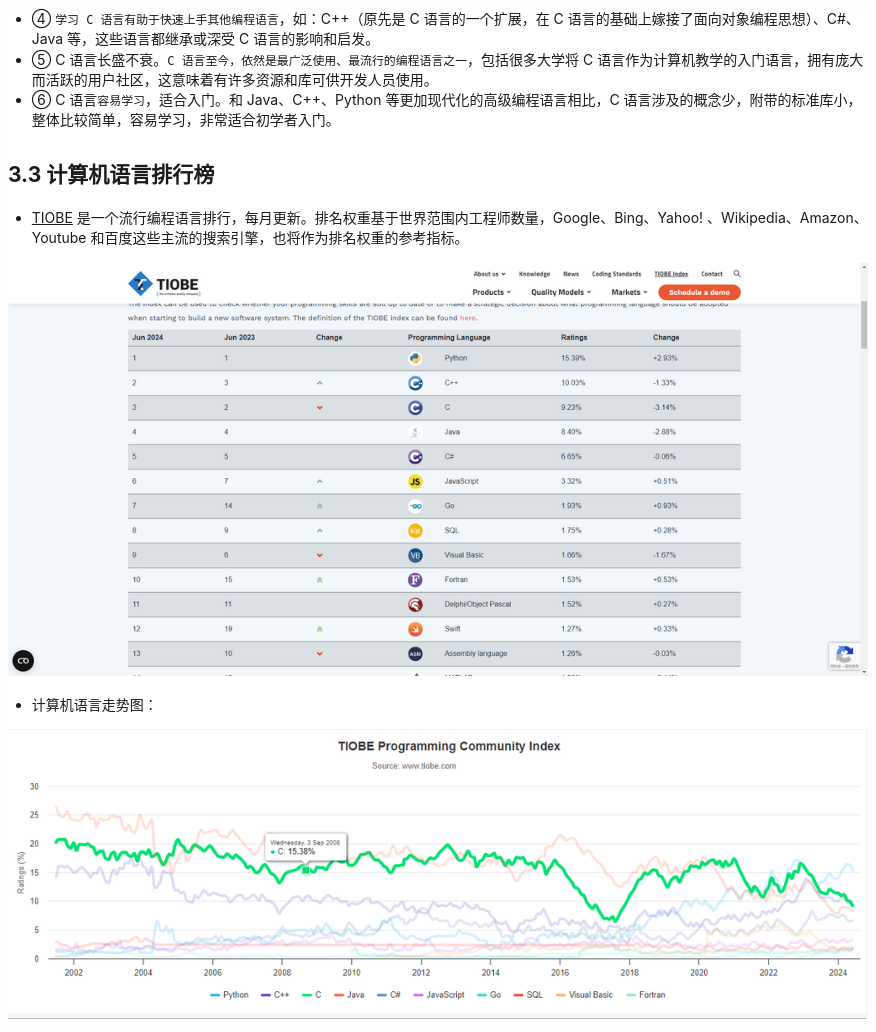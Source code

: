 * ④ `学习 C 语言有助于快速上手其他编程语言`，如：C++（原先是 C 语言的一个扩展，在 C 语言的基础上嫁接了面向对象编程思想）、C#、Java 等，这些语言都继承或深受 C 语言的影响和启发。
* ⑤ C 语言长盛不衰。`C 语言至今，依然是最广泛使用、最流行的编程语言之一`，包括很多大学将 C 语言作为计算机教学的入门语言，拥有庞大而活跃的用户社区，这意味着有许多资源和库可供开发人员使用。
* ⑥ C 语言`容易学习`，适合入门。和 Java、C++、Python 等更加现代化的高级编程语言相比，C 语言涉及的概念少，附带的标准库小，整体比较简单，容易学习，非常适合初学者入门。

## 3.3 计算机语言排行榜

* [TIOBE](https://www.tiobe.com/tiobe-index/) 是一个流行编程语言排行，每月更新。排名权重基于世界范围内工程师数量，Google、Bing、Yahoo! 、Wikipedia、Amazon、Youtube 和百度这些主流的搜索引擎，也将作为排名权重的参考指标。

![TIOBE](./assets/20.png)

* 计算机语言走势图：

![计算机语言走势图](./assets/21.png)
